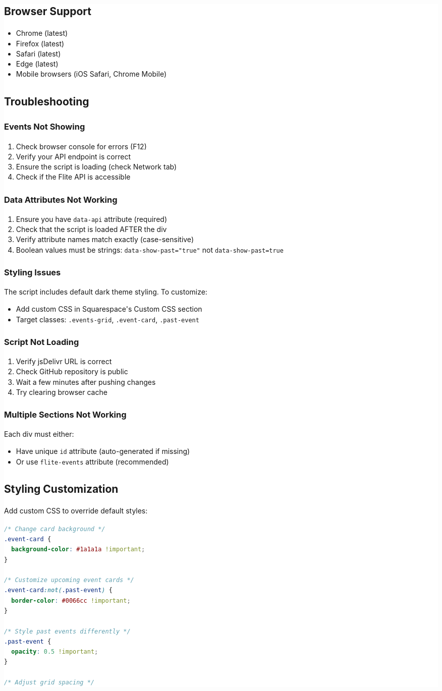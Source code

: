 ## Browser Support

- Chrome (latest)
- Firefox (latest)
- Safari (latest)
- Edge (latest)
- Mobile browsers (iOS Safari, Chrome Mobile)

## Troubleshooting

### Events Not Showing

1. Check browser console for errors (F12)
2. Verify your API endpoint is correct
3. Ensure the script is loading (check Network tab)
4. Check if the Flite API is accessible

### Data Attributes Not Working

1. Ensure you have `data-api` attribute (required)
2. Check that the script is loaded AFTER the div
3. Verify attribute names match exactly (case-sensitive)
4. Boolean values must be strings: `data-show-past="true"` not `data-show-past=true`

### Styling Issues

The script includes default dark theme styling. To customize:
- Add custom CSS in Squarespace's Custom CSS section
- Target classes: `.events-grid`, `.event-card`, `.past-event`

### Script Not Loading

1. Verify jsDelivr URL is correct
2. Check GitHub repository is public
3. Wait a few minutes after pushing changes
4. Try clearing browser cache

### Multiple Sections Not Working

Each div must either:
- Have unique `id` attribute (auto-generated if missing)
- Or use `flite-events` attribute (recommended)

## Styling Customization

Add custom CSS to override default styles:

```css
/* Change card background */
.event-card {
  background-color: #1a1a1a !important;
}

/* Customize upcoming event cards */
.event-card:not(.past-event) {
  border-color: #0066cc !important;
}

/* Style past events differently */
.past-event {
  opacity: 0.5 !important;
}

/* Adjust grid spacing */
```